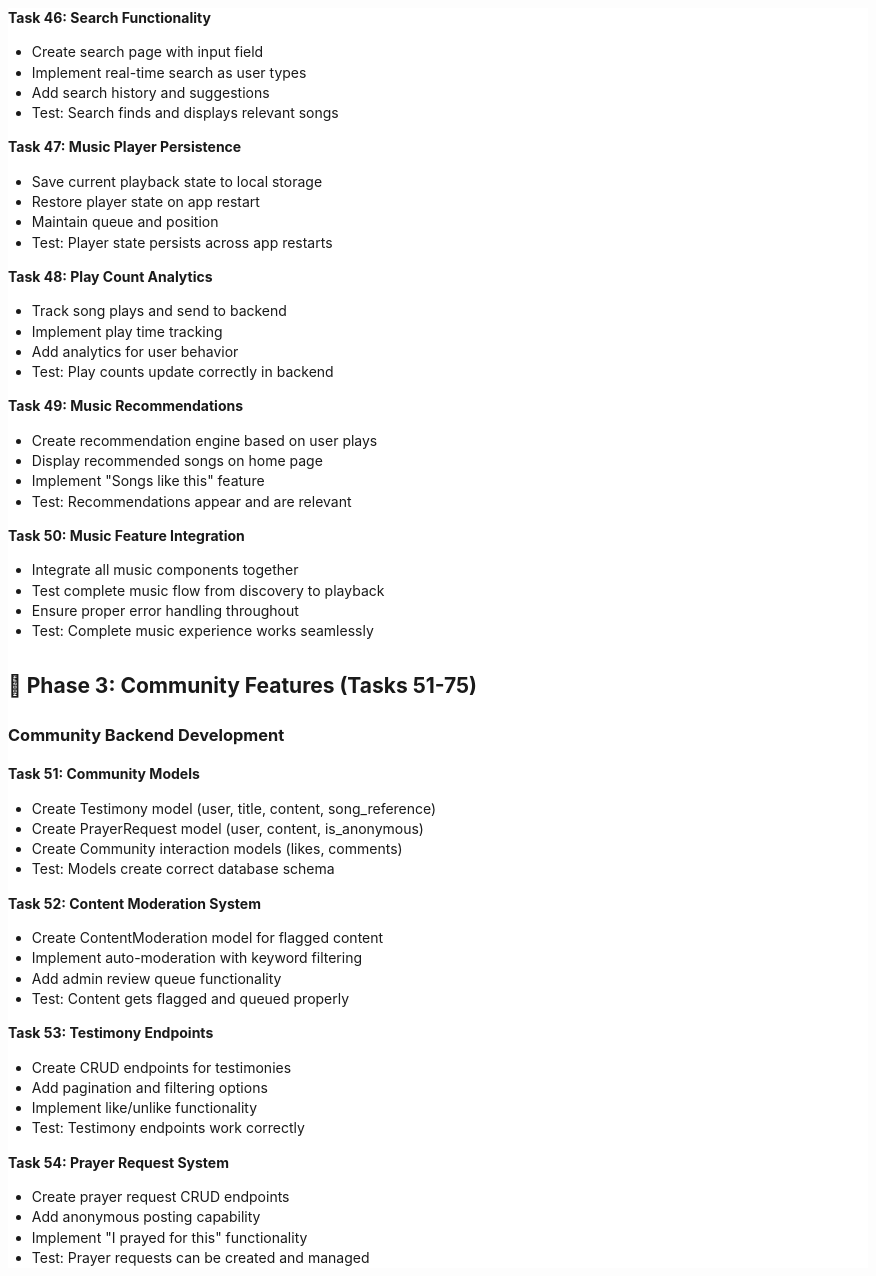 **Task 46: Search Functionality**
- Create search page with input field
- Implement real-time search as user types
- Add search history and suggestions
- Test: Search finds and displays relevant songs

**Task 47: Music Player Persistence**
- Save current playback state to local storage
- Restore player state on app restart
- Maintain queue and position
- Test: Player state persists across app restarts

**Task 48: Play Count Analytics**
- Track song plays and send to backend
- Implement play time tracking
- Add analytics for user behavior
- Test: Play counts update correctly in backend

**Task 49: Music Recommendations**
- Create recommendation engine based on user plays
- Display recommended songs on home page
- Implement "Songs like this" feature
- Test: Recommendations appear and are relevant

**Task 50: Music Feature Integration**
- Integrate all music components together
- Test complete music flow from discovery to playback
- Ensure proper error handling throughout
- Test: Complete music experience works seamlessly

## 🙏 Phase 3: Community Features (Tasks 51-75)

### Community Backend Development
**Task 51: Community Models**
- Create Testimony model (user, title, content, song_reference)
- Create PrayerRequest model (user, content, is_anonymous)
- Create Community interaction models (likes, comments)
- Test: Models create correct database schema

**Task 52: Content Moderation System**
- Create ContentModeration model for flagged content
- Implement auto-moderation with keyword filtering
- Add admin review queue functionality
- Test: Content gets flagged and queued properly

**Task 53: Testimony Endpoints**
- Create CRUD endpoints for testimonies
- Add pagination and filtering options
- Implement like/unlike functionality
- Test: Testimony endpoints work correctly

**Task 54: Prayer Request System**
- Create prayer request CRUD endpoints
- Add anonymous posting capability
- Implement "I prayed for this" functionality
- Test: Prayer requests can be created and managed
